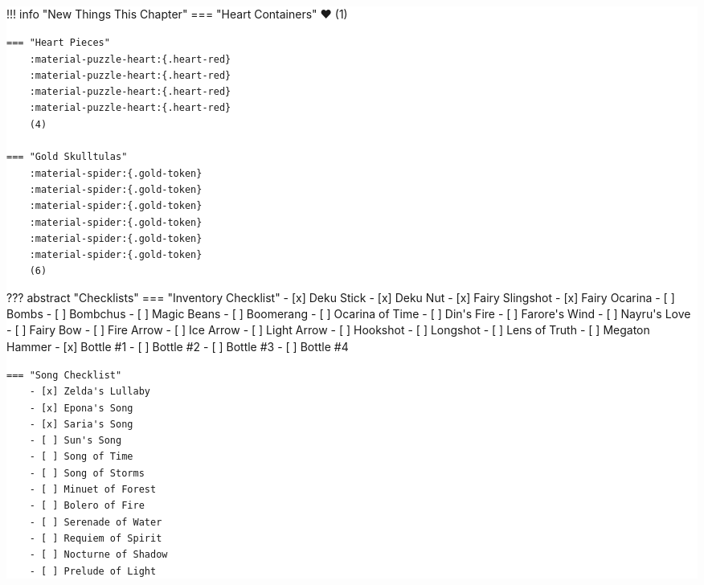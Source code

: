 !!! info "New Things This Chapter"
    === "Heart Containers"
        :heart: (1)

    === "Heart Pieces"
        :material-puzzle-heart:{.heart-red}
        :material-puzzle-heart:{.heart-red}
        :material-puzzle-heart:{.heart-red}
        :material-puzzle-heart:{.heart-red}
        (4)

    === "Gold Skulltulas"
        :material-spider:{.gold-token}
        :material-spider:{.gold-token}
        :material-spider:{.gold-token}
        :material-spider:{.gold-token}
        :material-spider:{.gold-token}
        :material-spider:{.gold-token}
        (6)

??? abstract "Checklists"
    === "Inventory Checklist"
        - [x] Deku Stick
        - [x] Deku Nut
        - [x] Fairy Slingshot
        - [x] Fairy Ocarina
        - [ ] Bombs
        - [ ] Bombchus
        - [ ] Magic Beans
        - [ ] Boomerang
        - [ ] Ocarina of Time
        - [ ] Din's Fire
        - [ ] Farore's Wind
        - [ ] Nayru's Love
        - [ ] Fairy Bow
        - [ ] Fire Arrow
        - [ ] Ice Arrow
        - [ ] Light Arrow
        - [ ] Hookshot
        - [ ] Longshot
        - [ ] Lens of Truth
        - [ ] Megaton Hammer
        - [x] Bottle #1
        - [ ] Bottle #2
        - [ ] Bottle #3
        - [ ] Bottle #4

    === "Song Checklist"
        - [x] Zelda's Lullaby
        - [x] Epona's Song
        - [x] Saria's Song
        - [ ] Sun's Song
        - [ ] Song of Time
        - [ ] Song of Storms
        - [ ] Minuet of Forest
        - [ ] Bolero of Fire
        - [ ] Serenade of Water
        - [ ] Requiem of Spirit
        - [ ] Nocturne of Shadow
        - [ ] Prelude of Light
